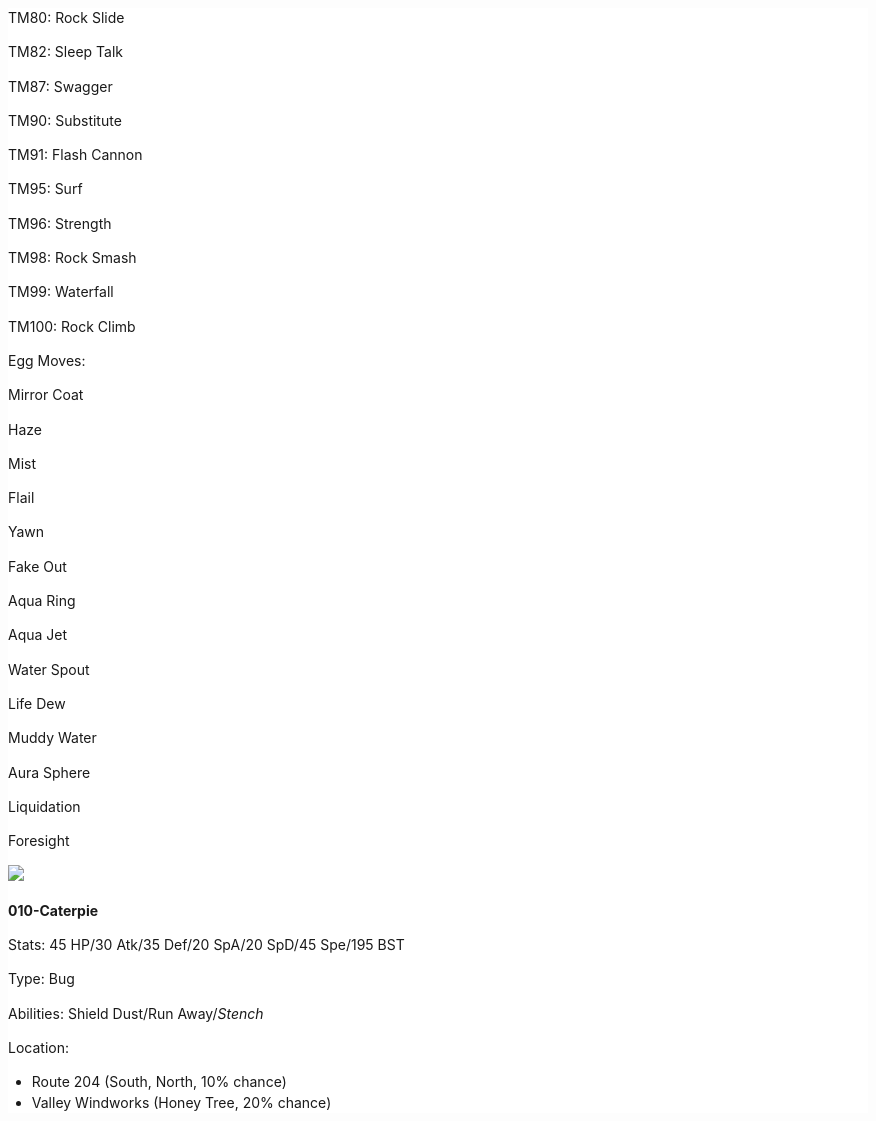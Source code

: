 TM80: Rock Slide

TM82: Sleep Talk

TM87: Swagger

TM90: Substitute

TM91: Flash Cannon

TM95: Surf

TM96: Strength

TM98: Rock Smash

TM99: Waterfall

TM100: Rock Climb

Egg Moves: 

Mirror Coat

Haze

Mist

Flail

Yawn

Fake Out

Aqua Ring

Aqua Jet

Water Spout

Life Dew

Muddy Water

Aura Sphere

Liquidation

Foresight

![](../img/gen1/Aspose.Words.007168f8-b49f-4da6-b9e1-0e3753954d8f.010.png)

**010-Caterpie**

Stats: 45 HP/30 Atk/35 Def/20 SpA/20 SpD/45 Spe/195 BST

Type: Bug

Abilities: Shield Dust/Run Away/*Stench*

Location:

- Route 204 (South, North, 10% chance)
- Valley Windworks (Honey Tree, 20% chance)
